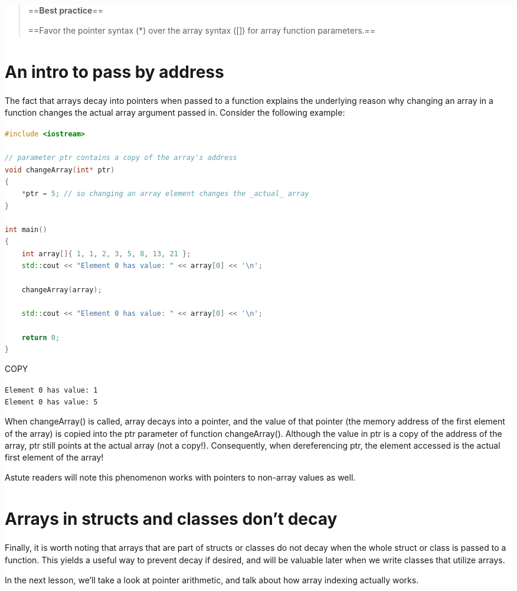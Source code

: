 > ==**Best practice**==
>
> ==Favor the pointer syntax (*) over the array syntax ([]) for array function parameters.==

# **An intro to pass by address**

The fact that arrays decay into pointers when passed to a function explains the underlying reason why changing an array in a function changes the actual array argument passed in. Consider the following example:

```cpp
#include <iostream>

// parameter ptr contains a copy of the array's address
void changeArray(int* ptr)
{
    *ptr = 5; // so changing an array element changes the _actual_ array
}

int main()
{
    int array[]{ 1, 1, 2, 3, 5, 8, 13, 21 };
    std::cout << "Element 0 has value: " << array[0] << '\n';

    changeArray(array);

    std::cout << "Element 0 has value: " << array[0] << '\n';

    return 0;
}
```

COPY

```
Element 0 has value: 1
Element 0 has value: 5
```

When changeArray() is called, array decays into a pointer, and the value of that pointer (the memory address of the first element of the array) is copied into the ptr parameter of function changeArray(). Although the value in ptr is a copy of the address of the array, ptr still points at the actual array (not a copy!). Consequently, when dereferencing ptr, the element accessed is the actual first element of the array!

Astute readers will note this phenomenon works with pointers to non-array values as well.

# **Arrays in structs and classes don’t decay**

Finally, it is worth noting that arrays that are part of structs or classes do not decay when the whole struct or class is passed to a function. This yields a useful way to prevent decay if desired, and will be valuable later when we write classes that utilize arrays.

In the next lesson, we’ll take a look at pointer arithmetic, and talk about how array indexing actually works.